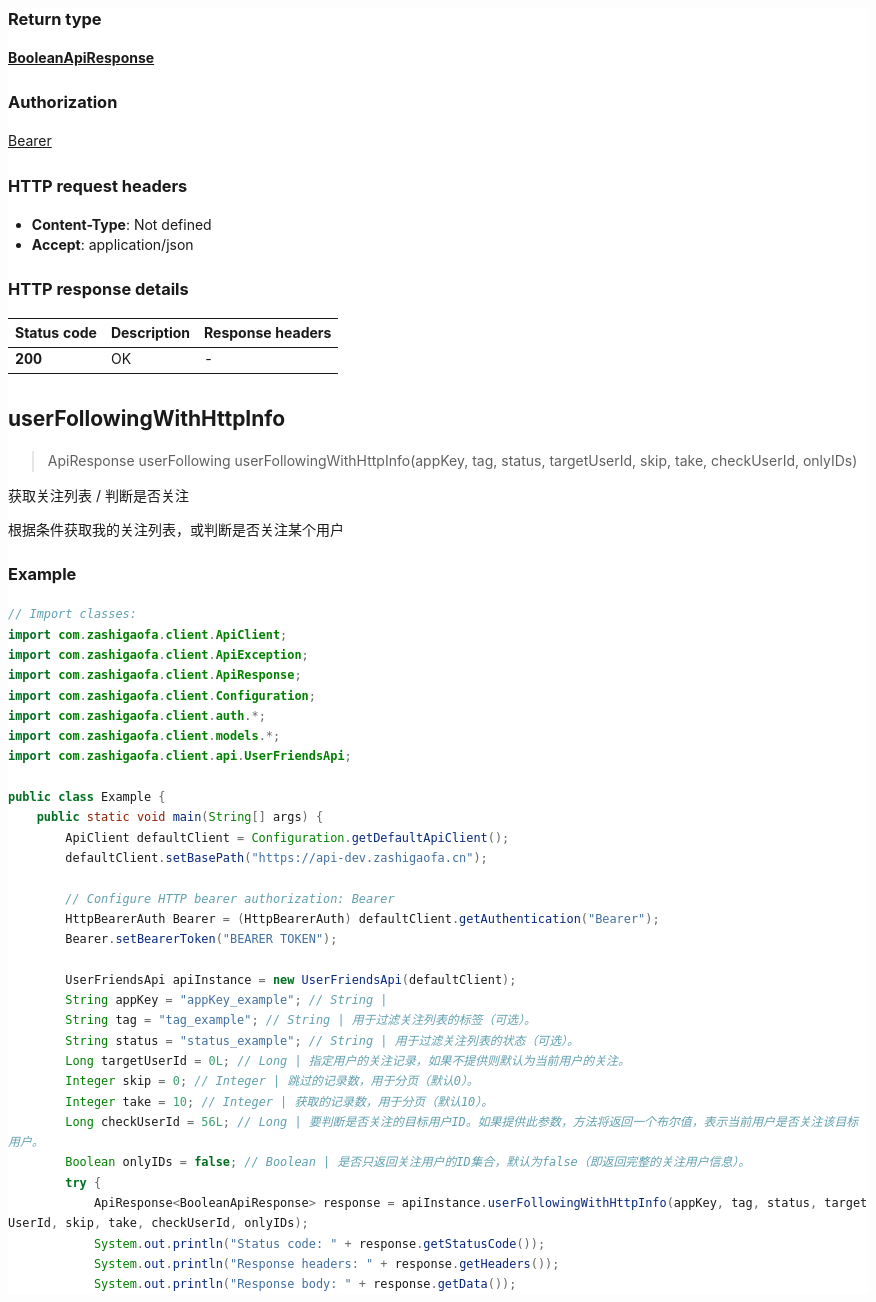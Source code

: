 ### Return type

[**BooleanApiResponse**](BooleanApiResponse.md)


### Authorization

[Bearer](../README.md#Bearer)

### HTTP request headers

- **Content-Type**: Not defined
- **Accept**: application/json

### HTTP response details
| Status code | Description | Response headers |
|-------------|-------------|------------------|
| **200** | OK |  -  |

## userFollowingWithHttpInfo

> ApiResponse<BooleanApiResponse> userFollowing userFollowingWithHttpInfo(appKey, tag, status, targetUserId, skip, take, checkUserId, onlyIDs)

获取关注列表 / 判断是否关注

根据条件获取我的关注列表，或判断是否关注某个用户

### Example

```java
// Import classes:
import com.zashigaofa.client.ApiClient;
import com.zashigaofa.client.ApiException;
import com.zashigaofa.client.ApiResponse;
import com.zashigaofa.client.Configuration;
import com.zashigaofa.client.auth.*;
import com.zashigaofa.client.models.*;
import com.zashigaofa.client.api.UserFriendsApi;

public class Example {
    public static void main(String[] args) {
        ApiClient defaultClient = Configuration.getDefaultApiClient();
        defaultClient.setBasePath("https://api-dev.zashigaofa.cn");
        
        // Configure HTTP bearer authorization: Bearer
        HttpBearerAuth Bearer = (HttpBearerAuth) defaultClient.getAuthentication("Bearer");
        Bearer.setBearerToken("BEARER TOKEN");

        UserFriendsApi apiInstance = new UserFriendsApi(defaultClient);
        String appKey = "appKey_example"; // String | 
        String tag = "tag_example"; // String | 用于过滤关注列表的标签（可选）。
        String status = "status_example"; // String | 用于过滤关注列表的状态（可选）。
        Long targetUserId = 0L; // Long | 指定用户的关注记录，如果不提供则默认为当前用户的关注。
        Integer skip = 0; // Integer | 跳过的记录数，用于分页（默认0）。
        Integer take = 10; // Integer | 获取的记录数，用于分页（默认10）。
        Long checkUserId = 56L; // Long | 要判断是否关注的目标用户ID。如果提供此参数，方法将返回一个布尔值，表示当前用户是否关注该目标用户。
        Boolean onlyIDs = false; // Boolean | 是否只返回关注用户的ID集合，默认为false（即返回完整的关注用户信息）。
        try {
            ApiResponse<BooleanApiResponse> response = apiInstance.userFollowingWithHttpInfo(appKey, tag, status, targetUserId, skip, take, checkUserId, onlyIDs);
            System.out.println("Status code: " + response.getStatusCode());
            System.out.println("Response headers: " + response.getHeaders());
            System.out.println("Response body: " + response.getData());
```